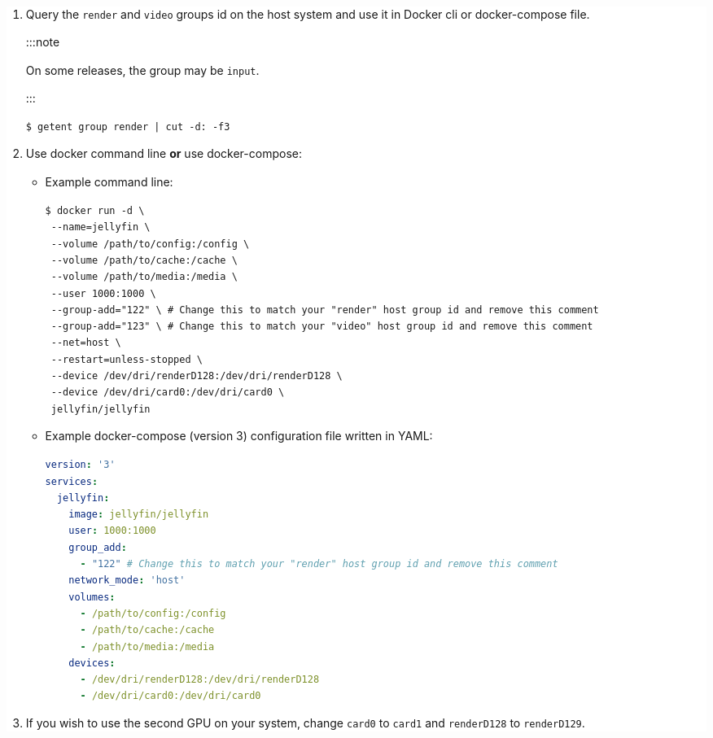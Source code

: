 1. Query the `render` and `video` groups id on the host system and use it in Docker cli or docker-compose file.

   :::note

   On some releases, the group may be `input`.

   :::

   ```shell
   $ getent group render | cut -d: -f3
   ```

2. Use docker command line **or** use docker-compose:

   - Example command line:

     ```shell
     $ docker run -d \
      --name=jellyfin \
      --volume /path/to/config:/config \
      --volume /path/to/cache:/cache \
      --volume /path/to/media:/media \
      --user 1000:1000 \
      --group-add="122" \ # Change this to match your "render" host group id and remove this comment
      --group-add="123" \ # Change this to match your "video" host group id and remove this comment
      --net=host \
      --restart=unless-stopped \
      --device /dev/dri/renderD128:/dev/dri/renderD128 \
      --device /dev/dri/card0:/dev/dri/card0 \
      jellyfin/jellyfin
     ```

   - Example docker-compose (version 3) configuration file written in YAML:

     ```yaml
     version: '3'
     services:
       jellyfin:
         image: jellyfin/jellyfin
         user: 1000:1000
         group_add:
           - "122" # Change this to match your "render" host group id and remove this comment
         network_mode: 'host'
         volumes:
           - /path/to/config:/config
           - /path/to/cache:/cache
           - /path/to/media:/media
         devices:
           - /dev/dri/renderD128:/dev/dri/renderD128
           - /dev/dri/card0:/dev/dri/card0
     ```

3. If you wish to use the second GPU on your system, change `card0` to `card1` and `renderD128` to `renderD129`.
